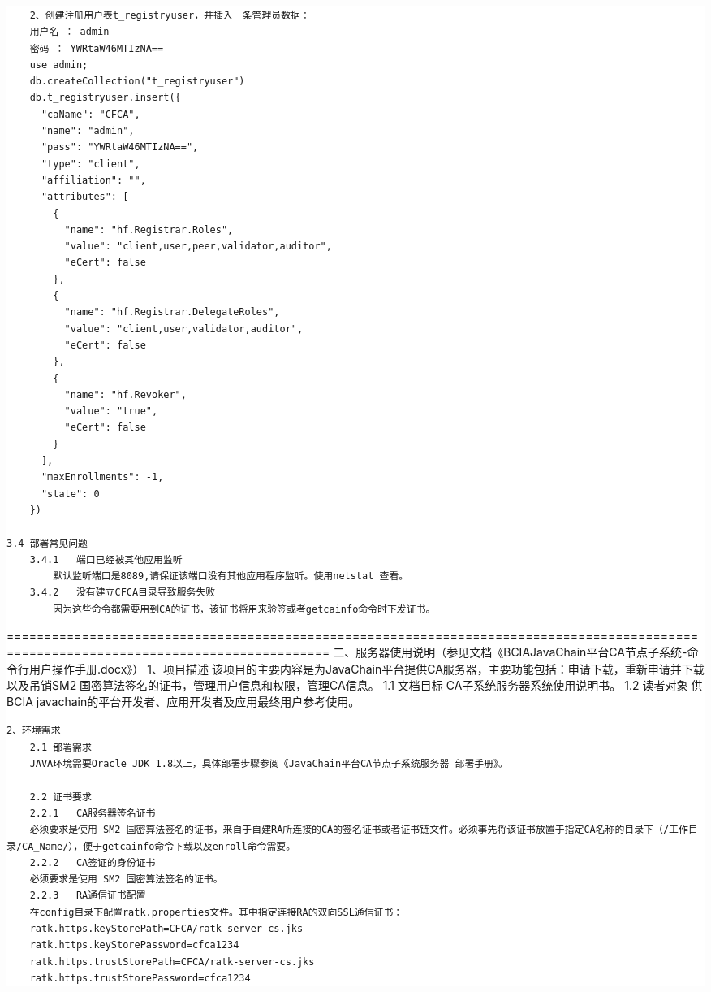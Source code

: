 		2、创建注册用户表t_registryuser，并插入一条管理员数据：
		用户名 ： admin
		密码 ： YWRtaW46MTIzNA==
		use admin;
		db.createCollection("t_registryuser")
		db.t_registryuser.insert({
		  "caName": "CFCA",
		  "name": "admin",
		  "pass": "YWRtaW46MTIzNA==",
		  "type": "client",
		  "affiliation": "",
		  "attributes": [
			{
			  "name": "hf.Registrar.Roles",
			  "value": "client,user,peer,validator,auditor",
			  "eCert": false
			},
			{
			  "name": "hf.Registrar.DelegateRoles",
			  "value": "client,user,validator,auditor",
			  "eCert": false
			},
			{
			  "name": "hf.Revoker",
			  "value": "true",
			  "eCert": false
			}
		  ],
		  "maxEnrollments": -1,
		  "state": 0
		})

	3.4	部署常见问题
		3.4.1	端口已经被其他应用监听
			默认监听端口是8089,请保证该端口没有其他应用程序监听。使用netstat 查看。
		3.4.2	没有建立CFCA目录导致服务失败
			因为这些命令都需要用到CA的证书，该证书将用来验签或者getcainfo命令时下发证书。
			
=======================================================================================================================================
二、服务器使用说明（参见文档《BCIAJavaChain平台CA节点子系统-命令行用户操作手册.docx》）
	1、项目描述
	该项目的主要内容是为JavaChain平台提供CA服务器，主要功能包括：申请下载，重新申请并下载以及吊销SM2 国密算法签名的证书，管理用户信息和权限，管理CA信息。
		1.1	文档目标
		CA子系统服务器系统使用说明书。
		1.2	读者对象
		供BCIA javachain的平台开发者、应用开发者及应用最终用户参考使用。
		
	2、环境需求
		2.1	部署需求
		JAVA环境需要Oracle JDK 1.8以上，具体部署步骤参阅《JavaChain平台CA节点子系统服务器_部署手册》。

		2.2	证书要求
		2.2.1	CA服务器签名证书
		必须要求是使用 SM2 国密算法签名的证书，来自于自建RA所连接的CA的签名证书或者证书链文件。必须事先将该证书放置于指定CA名称的目录下（/工作目录/CA_Name/），便于getcainfo命令下载以及enroll命令需要。
		2.2.2	CA签证的身份证书
		必须要求是使用 SM2 国密算法签名的证书。
		2.2.3	RA通信证书配置
		在config目录下配置ratk.properties文件。其中指定连接RA的双向SSL通信证书：
		ratk.https.keyStorePath=CFCA/ratk-server-cs.jks
		ratk.https.keyStorePassword=cfca1234
		ratk.https.trustStorePath=CFCA/ratk-server-cs.jks
		ratk.https.trustStorePassword=cfca1234
